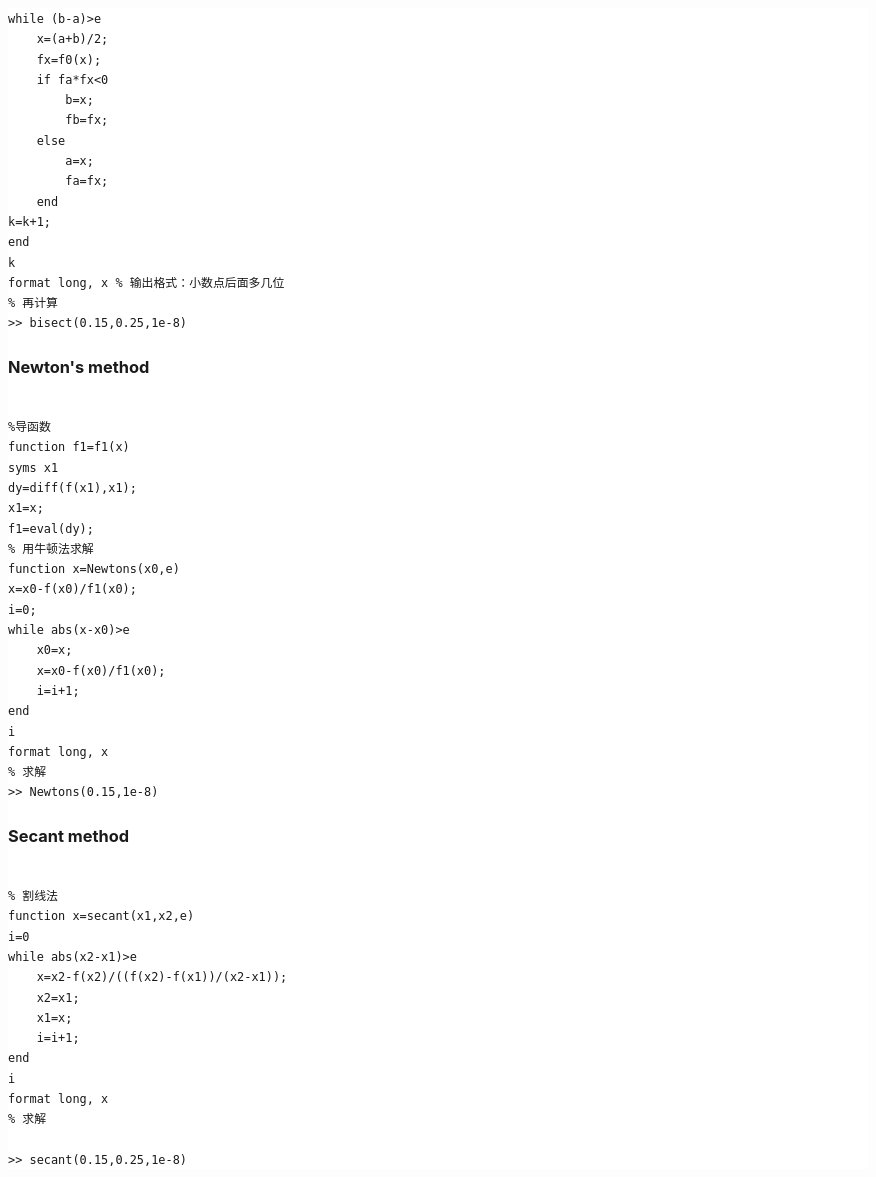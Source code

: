 ```
while (b-a)>e
    x=(a+b)/2;
    fx=f0(x);
    if fa*fx<0
        b=x;
        fb=fx;
    else 
        a=x;
        fa=fx;
    end
k=k+1;
end
k
format long, x % 输出格式：小数点后面多几位
% 再计算
>> bisect(0.15,0.25,1e-8)

```

### Newton's method 

```

%导函数
function f1=f1(x)
syms x1
dy=diff(f(x1),x1);
x1=x;
f1=eval(dy);
% 用牛顿法求解
function x=Newtons(x0,e)
x=x0-f(x0)/f1(x0);
i=0;
while abs(x-x0)>e
    x0=x;
    x=x0-f(x0)/f1(x0);    
    i=i+1;
end
i
format long, x
% 求解
>> Newtons(0.15,1e-8)

```

### Secant method

```

% 割线法
function x=secant(x1,x2,e)
i=0
while abs(x2-x1)>e
    x=x2-f(x2)/((f(x2)-f(x1))/(x2-x1));    
    x2=x1;
    x1=x;
    i=i+1;
end
i
format long, x
% 求解

>> secant(0.15,0.25,1e-8)

```